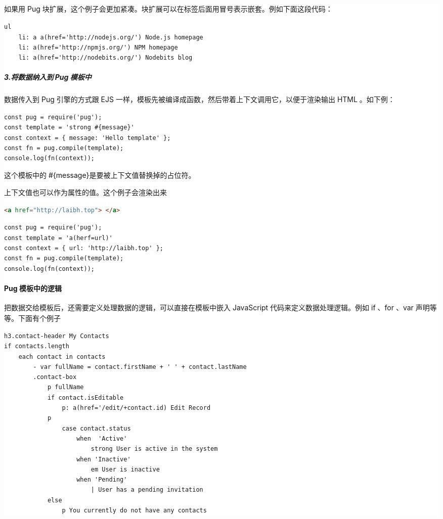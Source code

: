 如果用 Pug 块扩展，这个例子会更加紧凑。块扩展可以在标签后面用冒号表示嵌套。例如下面这段代码：

```jade
ul 
	li: a a(href='http://nodejs.org/') Node.js homepage 
	li: a(href='http://npmjs.org/') NPM homepage 
 	li: a(href='http://nodebits.org/') Nodebits blog 
```

##### **3.将数据纳入到 Pug 模板中**

数据传入到 Pug 引擎的方式跟 EJS 一样，模板先被编译成函数，然后带着上下文调用它，以便于渲染输出 HTML 。如下例：

```jade
const pug = require('pug');
const template = 'strong #{message}'
const context = { message: 'Hello template' };
const fn = pug.compile(template);
console.log(fn(context));
```

这个模板中的 #{message}是要被上下文值替换掉的占位符。

上下文值也可以作为属性的值。这个例子会渲染出来

```html
<a href="http://laibh.top"> </a>
```

```jade
const pug = require('pug');
const template = 'a(herf=url)'
const context = { url: 'http://laibh.top' };
const fn = pug.compile(template);
console.log(fn(context));
```

#### **Pug 模板中的逻辑**

把数据交给模板后，还需要定义处理数据的逻辑，可以直接在模板中嵌入 JavaScript 代码来定义数据处理逻辑。例如 if 、for 、var 声明等等。下面有个例子

```jade
h3.contact-header My Contacts
if contacts.length
    each contact in contacts
        - var fullName = contact.firstName + ' ' + contact.lastName
        .contact-box
            p fullName
            if contact.isEditable
                p: a(href='/edit/+contact.id) Edit Record
            p 
                case contact.status
                    when  'Active'
                        strong User is active in the system
                    when 'Inactive'
                        em User is inactive
                    when 'Pending'
                        | User has a pending invitation
            else
                p You currently do not have any contacts
```
